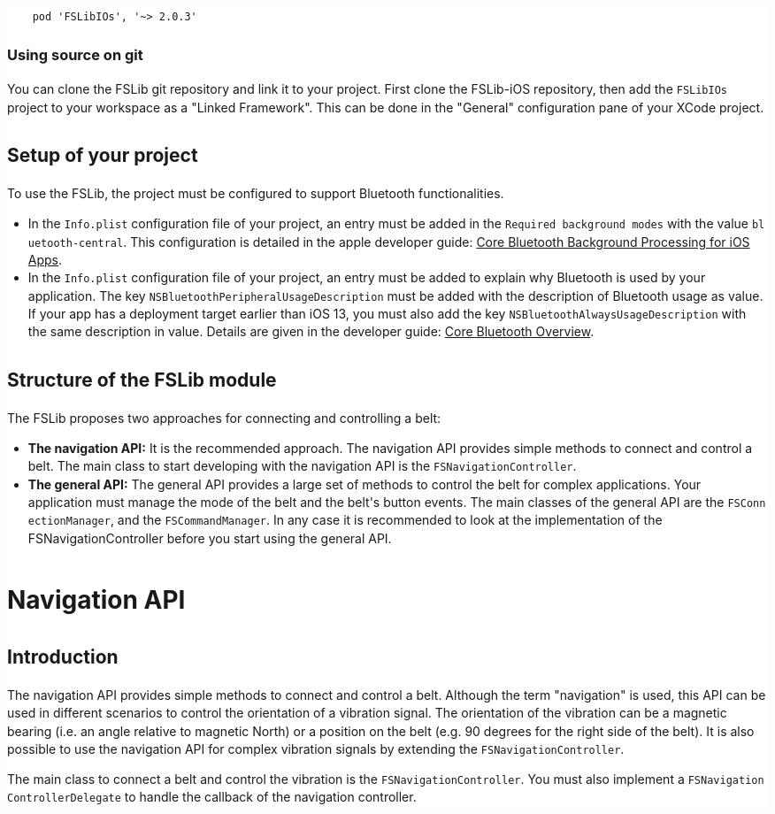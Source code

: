 ```
    pod 'FSLibIOs', '~> 2.0.3'
```


### Using source on git
You can clone the FSLib git repository and link it to your project. First clone the FSLib-iOS repository, then add the `FSLibIOs` project to your workspace as a "Linked Framework". This can be done in the "General" configuration pane of your XCode project.

## Setup of your project

To use the FSLib, the project must be configured to support Bluetooth functionalities. 
* In the `Info.plist` configuration file of your project, an entry must be added in the `Required background modes` with the value `bluetooth-central`. This configuration is detailed in the apple developer guide: [Core Bluetooth Background Processing for iOS Apps](https://developer.apple.com/library/content/documentation/NetworkingInternetWeb/Conceptual/CoreBluetooth_concepts/CoreBluetoothBackgroundProcessingForIOSApps/PerformingTasksWhileYourAppIsInTheBackground.html).
* In the `Info.plist` configuration file of your project, an entry must be added to explain why Bluetooth is used by your application. The key `NSBluetoothPeripheralUsageDescription` must be added with the description of Bluetooth usage as value. If your app has a deployment target earlier than iOS 13, you must also add the key `NSBluetoothAlwaysUsageDescription` with the same description in value. Details are given in the developer guide: [Core Bluetooth Overview](https://developer.apple.com/library/archive/documentation/NetworkingInternetWeb/Conceptual/CoreBluetooth_concepts/CoreBluetoothOverview/CoreBluetoothOverview.html#//apple_ref/doc/uid/TP40013257-CH2-SW1).

## Structure of the FSLib module

The FSLib proposes two approaches for connecting and controlling a belt:

* **The navigation API:** It is the recommended approach. The navigation API provides simple methods to connect and control a belt. The main class to start developing with the navigation API is the `FSNavigationController`.
* **The general API:** The general API provides a large set of methods to control the belt for complex applications. Your application must manage the mode of the belt and the belt's button events. The main classes of the general API are the `FSConnectionManager`, and the `FSCommandManager`. In any case it is recommended to look at the implementation of the FSNavigationController before you start using the general API.

# Navigation API

## Introduction

The navigation API provides simple methods to connect and control a belt. Although the term "navigation" is used, this API can be used in different scenarios to control the orientation of a vibration signal. The orientation of the vibration can be a magnetic bearing (i.e. an angle relative to magnetic North) or a position on the belt (e.g. 90 degrees for the right side of the belt). It is also possible to use the navigation API for complex vibration signals by extending the `FSNavigationController`.

The main class to connect a belt and control the vibration is the `FSNavigationController`. You must also implement a `FSNavigationControllerDelegate` to handle the callback of the navigation controller.
